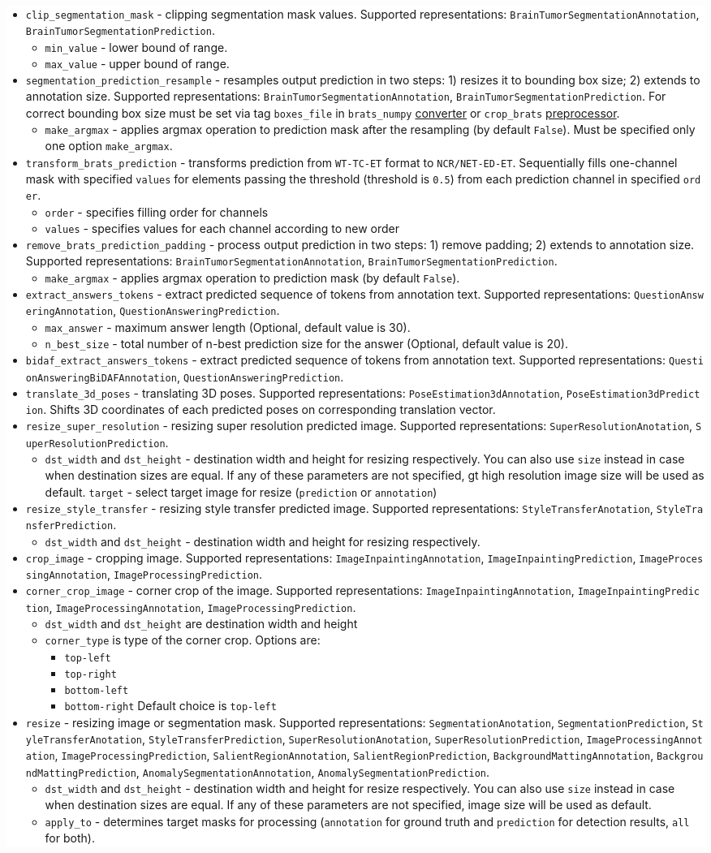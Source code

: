 * `clip_segmentation_mask` - clipping segmentation mask values. Supported representations: `BrainTumorSegmentationAnnotation`, `BrainTumorSegmentationPrediction`.
  * `min_value` - lower bound of range.
  * `max_value` - upper bound of range.
* `segmentation_prediction_resample` - resamples output prediction in two steps: 1) resizes it to bounding box size; 2) extends to annotation size. Supported representations: `BrainTumorSegmentationAnnotation`, `BrainTumorSegmentationPrediction`. For correct bounding box size must be set via tag `boxes_file` in `brats_numpy` [converter](../annotation_converters/README.md) or `crop_brats` [preprocessor](../preprocessor/README.md).
  * `make_argmax` - applies argmax operation to prediction mask after the resampling (by default `False`). Must be specified only one option `make_argmax`.
* `transform_brats_prediction` - transforms prediction from `WT-TC-ET` format to `NCR/NET-ED-ET`. Sequentially fills one-channel mask with specified `values` for elements passing the threshold (threshold is `0.5`) from each prediction channel in specified `order`.
  * `order` - specifies filling order for channels
  * `values` - specifies values for each channel according to new order
* `remove_brats_prediction_padding` - process output prediction in two steps: 1) remove padding; 2) extends to annotation size. Supported representations: `BrainTumorSegmentationAnnotation`, `BrainTumorSegmentationPrediction`.
  * `make_argmax` - applies argmax operation to prediction mask (by default `False`).
* `extract_answers_tokens` - extract predicted sequence of tokens from annotation text. Supported representations: `QuestionAnsweringAnnotation`, `QuestionAnsweringPrediction`.
  * `max_answer` - maximum answer length (Optional, default value is 30).
  * `n_best_size` - total number of n-best prediction size for the answer (Optional, default value is 20).
* `bidaf_extract_answers_tokens` - extract predicted sequence of tokens from annotation text. Supported representations: `QuestionAnsweringBiDAFAnnotation`, `QuestionAnsweringPrediction`.
* `translate_3d_poses` - translating 3D poses. Supported representations: `PoseEstimation3dAnnotation`, `PoseEstimation3dPrediction`. Shifts 3D coordinates of each predicted poses on corresponding translation vector.
* `resize_super_resolution` - resizing super resolution predicted image. Supported representations: `SuperResolutionAnotation`, `SuperResolutionPrediction`.
  * `dst_width` and `dst_height` - destination width and height for resizing respectively. You can also use `size` instead in case when destination sizes are equal.
    If any of these parameters are not specified, gt high resolution image size will be used as default.
    `target` - select target image for resize (`prediction` or `annotation`)
* `resize_style_transfer` - resizing style transfer predicted image. Supported representations: `StyleTransferAnotation`, `StyleTransferPrediction`.
  * `dst_width` and `dst_height` - destination width and height for resizing respectively.
* `crop_image` - cropping image. Supported representations: `ImageInpaintingAnnotation`, `ImageInpaintingPrediction`, `ImageProcessingAnnotation`, `ImageProcessingPrediction`.
* `corner_crop_image` - corner crop of the image. Supported representations: `ImageInpaintingAnnotation`, `ImageInpaintingPrediction`, `ImageProcessingAnnotation`, `ImageProcessingPrediction`.
  * `dst_width` and `dst_height` are destination width and height
  * `corner_type` is type of the corner crop. Options are:
    * `top-left`
    * `top-right`
    * `bottom-left`
    * `bottom-right`
  Default choice is `top-left`
* `resize` - resizing image or segmentation mask. Supported representations: `SegmentationAnotation`, `SegmentationPrediction`, `StyleTransferAnotation`, `StyleTransferPrediction`, `SuperResolutionAnotation`, `SuperResolutionPrediction`, `ImageProcessingAnnotation`, `ImageProcessingPrediction`, `SalientRegionAnnotation`, `SalientRegionPrediction`, `BackgroundMattingAnnotation`, `BackgroundMattingPrediction`, `AnomalySegmentationAnnotation`, `AnomalySegmentationPrediction`.
  * `dst_width` and `dst_height` - destination width and height for resize respectively. You can also use `size` instead in case when destination sizes are equal.
    If any of these parameters are not specified, image size will be used as default.
  * `apply_to` - determines target masks for processing (`annotation` for ground truth and `prediction` for detection results, `all` for both).